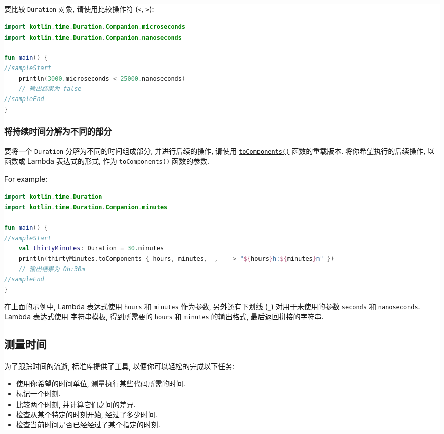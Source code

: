 要比较 `Duration` 对象, 请使用比较操作符 (`<`, `>`):

<div class="sample" markdown="1" theme="idea" kotlin-min-compiler-version="1.3" id="kotlin-time-compare-duration">

```kotlin
import kotlin.time.Duration.Companion.microseconds
import kotlin.time.Duration.Companion.nanoseconds

fun main() {
//sampleStart
    println(3000.microseconds < 25000.nanoseconds)
    // 输出结果为 false
//sampleEnd
}
```
</div>

### 将持续时间分解为不同的部分

要将一个 `Duration` 分解为不同的时间组成部分, 并进行后续的操作, 请使用
[`toComponents()`](https://kotlinlang.org/api/latest/jvm/stdlib/kotlin.time/-duration/to-components.html) 函数的重载版本.
将你希望执行的后续操作, 以函数或 Lambda 表达式的形式, 作为 `toComponents()` 函数的参数.

For example:

<div class="sample" markdown="1" theme="idea" kotlin-min-compiler-version="1.3" id="kotlin-time-duration-components">

```kotlin
import kotlin.time.Duration
import kotlin.time.Duration.Companion.minutes

fun main() {
//sampleStart
    val thirtyMinutes: Duration = 30.minutes
    println(thirtyMinutes.toComponents { hours, minutes, _, _ -> "${hours}h:${minutes}m" })
    // 输出结果为 0h:30m
//sampleEnd
}
```
</div>

在上面的示例中, Lambda 表达式使用 `hours` 和 `minutes` 作为参数, 另外还有下划线 (`_`) 对用于未使用的参数 `seconds` 和 `nanoseconds`.
Lambda 表达式使用 [字符串模板](strings.html#string-templates), 得到所需要的 `hours` 和 `minutes` 的输出格式, 最后返回拼接的字符串.

## 测量时间

为了跟踪时间的流逝, 标准库提供了工具, 以便你可以轻松的完成以下任务:
* 使用你希望的时间单位, 测量执行某些代码所需的时间.
* 标记一个时刻.
* 比较两个时刻, 并计算它们之间的差异.
* 检查从某个特定的时刻开始, 经过了多少时间.
* 检查当前时间是否已经经过了某个指定的时刻.

